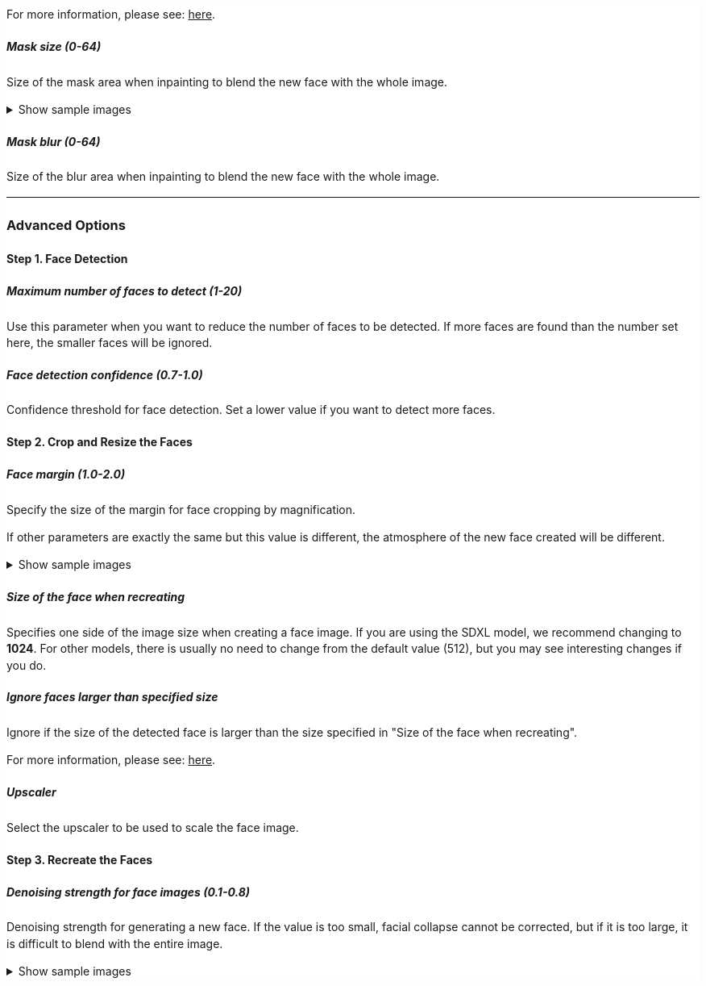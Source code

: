 For more information, please see: [here](#change-facial-expression).


##### Mask size (0-64)
Size of the mask area when inpainting to blend the new face with the whole image.

<details><summary>Show sample images</summary></details>


##### Mask blur (0-64)
Size of the blur area when inpainting to blend the new face with the whole image.


---
### Advanced Options
#### Step 1. Face Detection
##### Maximum number of faces to detect (1-20)
Use this parameter when you want to reduce the number of faces to be detected.
If more faces are found than the number set here, the smaller faces will be ignored.

##### Face detection confidence (0.7-1.0)
Confidence threshold for face detection. Set a lower value if you want to detect more faces.

#### Step 2. Crop and Resize the Faces
##### Face margin (1.0-2.0)
Specify the size of the margin for face cropping by magnification.

If other parameters are exactly the same but this value is different, the atmosphere of the new face created will be different.

<details><summary>Show sample images</summary></details>


##### Size of the face when recreating 
Specifies one side of the image size when creating a face image. If you are using the SDXL model, we recommend changing to **1024**. For other models, there is usually no need to change from the default value (512), but you may see interesting changes if you do.

##### Ignore faces larger than specified size
Ignore if the size of the detected face is larger than the size specified in "Size of the face when recreating".

For more information, please see: [here](https://github.com/ototadana/sd-face-editor/issues/65).

##### Upscaler
Select the upscaler to be used to scale the face image.

#### Step 3. Recreate the Faces
##### Denoising strength for face images (0.1-0.8)
Denoising strength for generating a new face.
If the value is too small, facial collapse cannot be corrected, but if it is too large, it is difficult to blend with the entire image.

<details><summary>Show sample images</summary></details>
